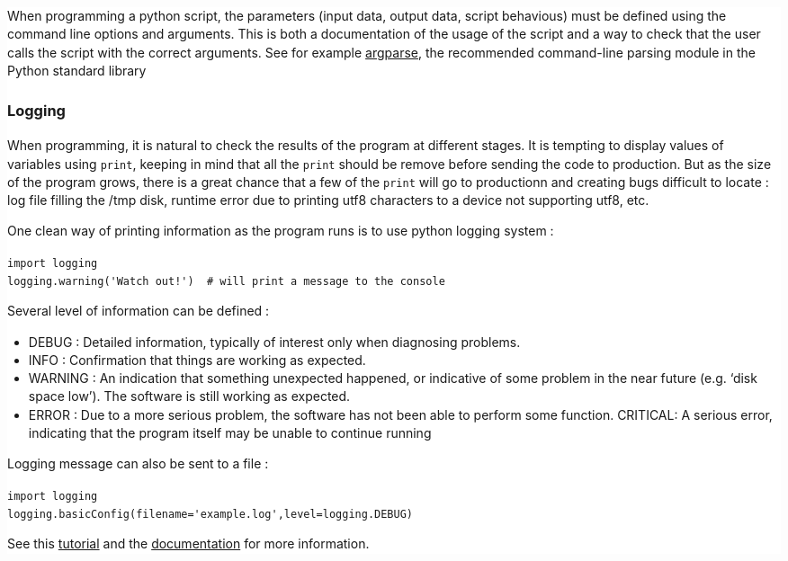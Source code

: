 When programming a python script, the parameters (input data, output data, script behavious) must be defined using the command line options and arguments. This is both a documentation of the usage of the script and a way to check that the user calls the script with the correct arguments. See for example [argparse](https://docs.python.org/3.6/howto/argparse.html#id1), the recommended command-line parsing module in the Python standard library
### Logging

When programming, it is natural to check the results of the program at different stages. It is tempting to display values of variables using `print`, keeping in mind that all the `print` should be remove before sending the code to production. But as the size of the program grows, there is a great chance that a few of the `print` will go to productionn and creating bugs difficult to locate : log file filling the /tmp disk, runtime error due to printing utf8 characters to a device not supporting utf8, etc.

One clean way of printing information as the program runs is to use python logging system : 

	import logging
	logging.warning('Watch out!')  # will print a message to the console
   
Several level of information can be defined :

- DEBUG	: Detailed information, typically of interest only when diagnosing problems.
- INFO	: Confirmation that things are working as expected.
- WARNING : An indication that something unexpected happened, or indicative of some problem in the near future (e.g. ‘disk space low’). The software is still working as expected.
- ERROR	: Due to a more serious problem, the software has not been able to perform some function. CRITICAL: A serious error, indicating that the program itself may be unable to continue running

Logging message can also be sent to a file : 

    import logging
    logging.basicConfig(filename='example.log',level=logging.DEBUG)
    
See this [tutorial](https://docs.python.org/3/howto/logging.html#logging-basic-tutorial) and the [documentation](https://docs.python.org/3/library/logging.html) for more information. 

